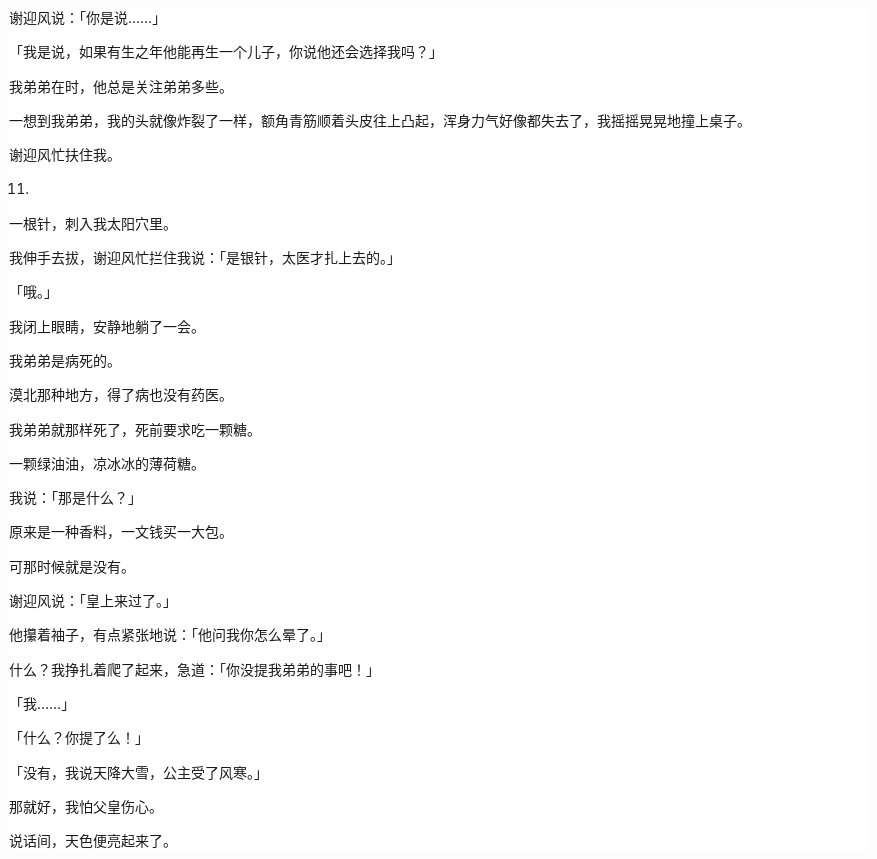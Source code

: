 谢迎风说：「你是说……」


「我是说，如果有生之年他能再生一个儿子，你说他还会选择我吗？」


我弟弟在时，他总是关注弟弟多些。


一想到我弟弟，我的头就像炸裂了一样，额角青筋顺着头皮往上凸起，浑身力气好像都失去了，我摇摇晃晃地撞上桌子。


谢迎风忙扶住我。


11.


一根针，刺入我太阳穴里。


我伸手去拔，谢迎风忙拦住我说：「是银针，太医才扎上去的。」


「哦。」


我闭上眼睛，安静地躺了一会。


我弟弟是病死的。


漠北那种地方，得了病也没有药医。


我弟弟就那样死了，死前要求吃一颗糖。


一颗绿油油，凉冰冰的薄荷糖。


我说：「那是什么？」


原来是一种香料，一文钱买一大包。


可那时候就是没有。


谢迎风说：「皇上来过了。」


他攥着袖子，有点紧张地说：「他问我你怎么晕了。」


什么？我挣扎着爬了起来，急道：「你没提我弟弟的事吧！」


「我……」


「什么？你提了么！」


「没有，我说天降大雪，公主受了风寒。」


那就好，我怕父皇伤心。


说话间，天色便亮起来了。
